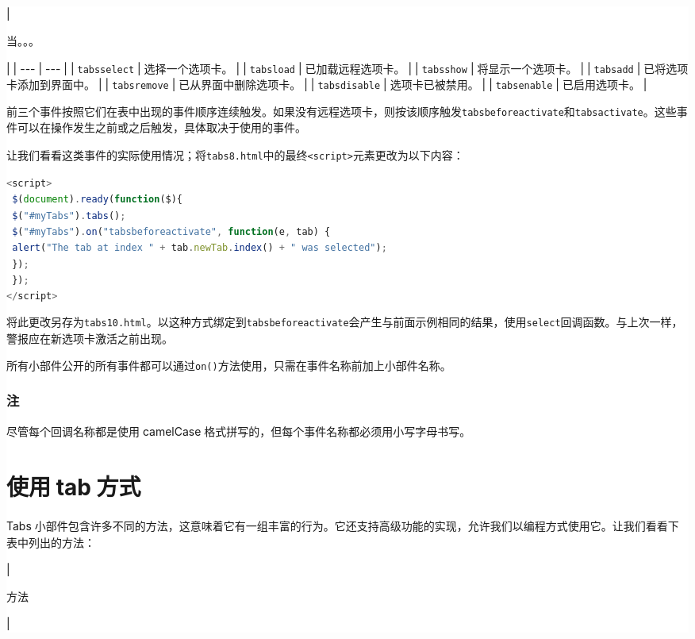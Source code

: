  | 

当。。。

 |
| --- | --- |
| `tabsselect` | 选择一个选项卡。 |
| `tabsload` | 已加载远程选项卡。 |
| `tabsshow` | 将显示一个选项卡。 |
| `tabsadd` | 已将选项卡添加到界面中。 |
| `tabsremove` | 已从界面中删除选项卡。 |
| `tabsdisable` | 选项卡已被禁用。 |
| `tabsenable` | 已启用选项卡。 |

前三个事件按照它们在表中出现的事件顺序连续触发。如果没有远程选项卡，则按该顺序触发`tabsbeforeactivate`和`tabsactivate`。这些事件可以在操作发生之前或之后触发，具体取决于使用的事件。

让我们看看这类事件的实际使用情况；将`tabs8.html`中的最终`<script>`元素更改为以下内容：

```js
<script>
 $(document).ready(function($){
 $("#myTabs").tabs();
 $("#myTabs").on("tabsbeforeactivate", function(e, tab) {
 alert("The tab at index " + tab.newTab.index() + " was selected");
 });
 });
</script>
```

将此更改另存为`tabs10.html`。以这种方式绑定到`tabsbeforeactivate`会产生与前面示例相同的结果，使用`select`回调函数。与上次一样，警报应在新选项卡激活之前出现。

所有小部件公开的所有事件都可以通过`on()`方法使用，只需在事件名称前加上小部件名称。

### 注

尽管每个回调名称都是使用 camelCase 格式拼写的，但每个事件名称都必须用小写字母书写。

# 使用 tab 方式

Tabs 小部件包含许多不同的方法，这意味着它有一组丰富的行为。它还支持高级功能的实现，允许我们以编程方式使用它。让我们看看下表中列出的方法：

<colgroup><col style="text-align: left"> <col style="text-align: left"></colgroup> 
| 

方法

 | 
